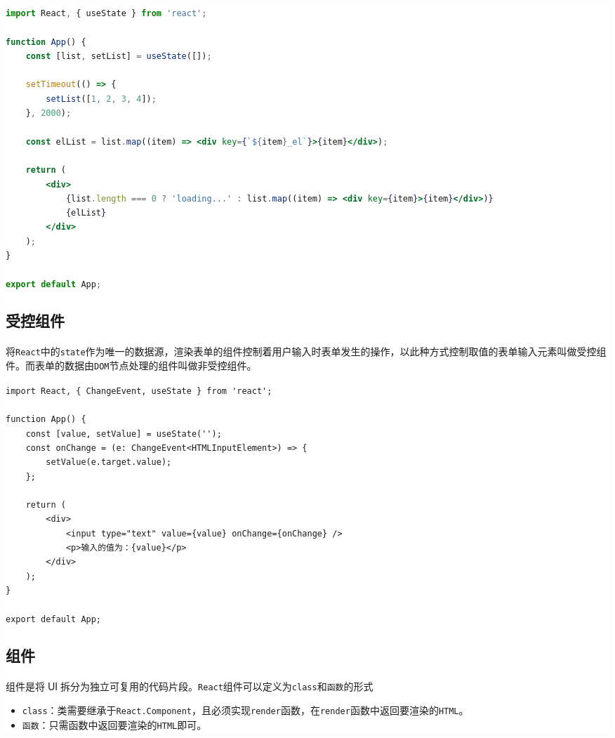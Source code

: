```jsx
import React, { useState } from 'react';

function App() {
	const [list, setList] = useState([]);

	setTimeout(() => {
		setList([1, 2, 3, 4]);
	}, 2000);

	const elList = list.map((item) => <div key={`${item}_el`}>{item}</div>);

	return (
		<div>
			{list.length === 0 ? 'loading...' : list.map((item) => <div key={item}>{item}</div>)}
			{elList}
		</div>
	);
}

export default App;
```

## 受控组件

将`React`中的`state`作为唯一的数据源，渲染表单的组件控制着用户输入时表单发生的操作，以此种方式控制取值的表单输入元素叫做受控组件。而表单的数据由`DOM`节点处理的组件叫做非受控组件。

```tsx
import React, { ChangeEvent, useState } from 'react';

function App() {
	const [value, setValue] = useState('');
	const onChange = (e: ChangeEvent<HTMLInputElement>) => {
		setValue(e.target.value);
	};

	return (
		<div>
			<input type="text" value={value} onChange={onChange} />
			<p>输入的值为：{value}</p>
		</div>
	);
}

export default App;
```

## 组件

组件是将 UI 拆分为独立可复用的代码片段。`React`组件可以定义为`class`和`函数`的形式

- `class`：类需要继承于`React.Component`，且必须实现`render`函数，在`render`函数中返回要渲染的`HTML`。
- `函数`：只需函数中返回要渲染的`HTML`即可。
